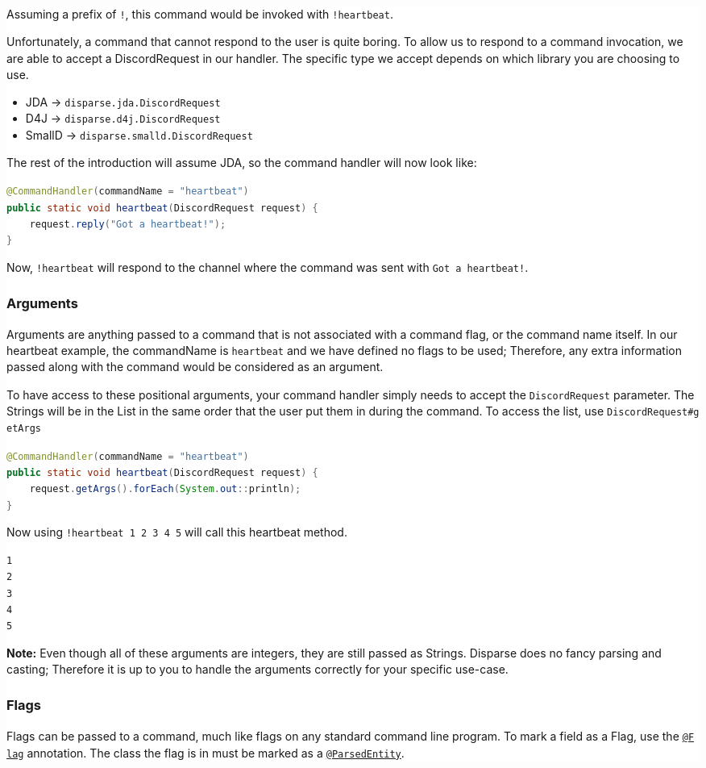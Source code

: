 Assuming a prefix of `!`, this command would be invoked with `!heartbeat`.

Unfortunately, a command that cannot respond to the user is quite boring.  To allow us to respond to a command invocation, we are able to accept a DiscordRequest in our handler.  The specific type we accept depends on which library you are choosing to use. 

- JDA -> `disparse.jda.DiscordRequest`
- D4J -> `disparse.d4j.DiscordRequest`
- SmallD -> `disparse.smalld.DiscordRequest`

The rest of the introduction will assume JDA, so the command handler will now look like:

```java
@CommandHandler(commandName = "heartbeat")
public static void heartbeat(DiscordRequest request) {
    request.reply("Got a heartbeat!");
}
```

Now, `!heartbeat` will respond to the channel where the command was sent with `Got a heartbeat!`. 

### Arguments

Arguments are anything passed to a command that is not associated with a command flag, or the command name itself.  In our heartbeat example, the commandName is `heartbeat` and we have defined no flags to be used; Therefore, any extra information passed along with the command would be considered as an argument.

To have access to these positional arguments, your command handler simply needs to accept the `DiscordRequest` parameter.  The Strings will be in the List in the same order that the user put them in during the command.  To access the list, use `DiscordRequest#getArgs`

```java
@CommandHandler(commandName = "heartbeat")
public static void heartbeat(DiscordRequest request) {
    request.getArgs().forEach(System.out::println);
}
```

Now using `!heartbeat 1 2 3 4 5` will call this heartbeat method.

```
1
2
3
4
5
```

**Note:** Even though all of these arguments are integers, they are still passed as Strings.  Disparse does no fancy parsing and casting; Therefore it is up to you to handle the arguments correctly for your specific use-case.

### Flags

Flags can be passed to a command, much like flags on any standard command line program.  To mark a field as a Flag, use the [`@Flag`](https://github.com/BoscoJared/disparse/blob/master/disparse-core/src/main/java/disparse/parser/reflection/Flag.java) annotation.  The class the flag is in must be marked as a [`@ParsedEntity`](https://github.com/BoscoJared/disparse/blob/master/disparse-core/src/main/java/disparse/parser/reflection/ParsedEntity.java).

